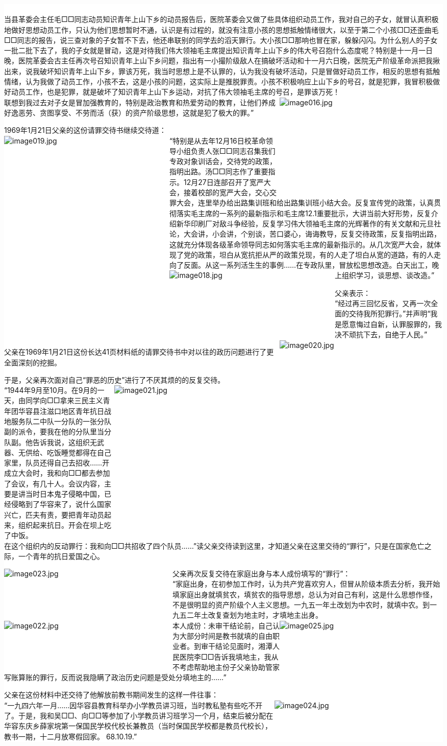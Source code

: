   <br/>
  当县革委会主任毛□□同志动员知识青年上山下乡的动员报告后，医院革委会又做了些具体组织动员工作，我对自己的子女，就冒认真积极地做好思想动员工作，只认为他们思想暂时不通，认识是有过程的，就没有注意小孩的思想抵触情绪很大，以至于第二个小孩□□还歪曲毛□□同志的报告，说三查对象的子女暂不下去，他还串联别的同学去的滔天罪行。大小孩□□那响也冒在家，躲躲闪闪。为什么别人的子女一批二批下去了，我的子女就是冒动，这是对待我们伟大领袖毛主席提出知识青年上山下乡的伟大号召抱什么态度呢？特别是十一月一日晚，医院革委会古主任再次号召知识青年上山下乡问题，指出有一小撮阶级敌人在搞破坏活动和十一月六日晚，医院无产阶级革命派把我揪出来，说我破坏知识青年上山下乡，罪该万死，我当时思想上是不认罪的，认为我没有破坏活动，只是冒做好动员工作，相反的思想有抵触情绪，认为我做了动员工作，小孩不去，这是小孩的问题，这实际上是推脱罪责。小孩不积极响应上山下乡的号召，就是犯罪，我冒积极做好动员工作，也是犯罪，就是破坏了知识青年上山下乡运动，对抗了伟大领袖毛主席的号召，是罪该万死！
  <br/>
  <img align="right" alt="image016.jpg" border="0" height="187" src="http://mjlsh.usc.cuhk.edu.hk/medias/contents/420/fuqing2/image016.jpg" width="320"/>
  联想到我过去对子女是冒加强教育的，特别是政治教育和热爱劳动的教育，让他们养成好逸恶劳、贪图享受、不劳而活（获）的资产阶级思想，这就是犯了极大的罪。”
 </p>
 <p>
  1969年1月21日父亲的这份请罪交待书继续交待道：
  <br/>
  <img align="left" alt="image019.jpg" border="0" height="356" src="http://mjlsh.usc.cuhk.edu.hk/medias/contents/420/fuqing2/image019.jpg" width="324"/>
  “特别是从去年12月16日校革命领导小组负责人张□□同志召集我们专政对象训话会，交待党的政策，指明出路。汤□□同志作了重要指示。12月27日连部召开了宽严大会，接着校部的宽严大会，交心交罪大会，连里举办给出路集训班和给出路集训班小结大会。反复宣传党的政策，认真贯彻落实毛主席的一系列的最新指示和毛主席12.1重要批示，大讲当前大好形势，反复介绍新华印刷厂对敌斗争经验，反复学习伟大领袖毛主席的光辉著作的有关文献和元旦社论，大会讲，小会讲，个别谈，苦口婆心，诲诲教导，反复交待政策，反复指明出路，这就充分体现各级革命领导同志如何落实毛主席的最新指示的。从几次宽严大会，就体现了党的政策，坦白从宽抗拒从严的政策兑现，有的人走了坦白从宽的道路，有的人走向了反面。从这一系列活生生的事例……在专政队里，冒放松思想改造。白天出工，晚上组织学习，谈思想、谈改造。”
  <img align="left" alt="image018.jpg" border="0" height="137" src="http://mjlsh.usc.cuhk.edu.hk/medias/contents/420/fuqing2/image018.jpg" width="324"/>
 </p>
 <p>
  父亲表示：
  <br/>
  “经过再三回忆反省，又再一次全面的交待我所犯罪行。”并声明“我是愿意悔过自新，认罪服罪的，我决不顽抗下去，自绝于人民。”
  <img align="right" alt="image020.jpg" border="0" height="124" src="http://mjlsh.usc.cuhk.edu.hk/medias/contents/420/fuqing2/image020.jpg" width="320"/>
 </p>
 <p>
  父亲在1969年1月21日这份长达41页材料纸的请罪交待书中对以往的政历问题进行了更全面深刻的挖掘。
 </p>
 <p>
  于是，父亲再次面对自己“罪恶的历史”进行了不厌其烦的的反复交待。
  <br/>
  <img align="right" alt="image021.jpg" border="0" height="276" src="http://mjlsh.usc.cuhk.edu.hk/medias/contents/420/fuqing2/image021.jpg" width="324"/>
  “1944年9月至10月。在9月的一天，由同学向□□拿来三民主义青年团华容县注滋口地区青年抗日战地服务队二中队一分队的一张分队副的派令，要我在他的分队里当分队副。他告诉我说，这组织无武器、无供给、吃饭睡觉都得在自己家里，队员还得自己去招收……开成立大会时，我和向□□都去参加了会议，有几十人。会议内容，主要是讲当时日本鬼子侵略中国，已经侵略到了华容来了，说什么国家兴亡，匹夫有责，要把青年动员起来，组织起来抗日。开会在坝上吃了中饭。
  <br/>
  在这个组织内的反动罪行：我和向□□共招收了四个队员……”读父亲交待读到这里，才知道父亲在这里交待的“罪行”，只是在国家危亡之际，一个青年的抗日爱国之心。
 </p>
 <p>
  父亲再次反复交待在家庭出身与本人成份填写的“罪行”：
  <img align="left" alt="image023.jpg" border="0" height="99" src="http://mjlsh.usc.cuhk.edu.hk/medias/contents/420/fuqing2/image023.jpg" width="330"/>
  <br/>
  “家庭出身，在初参加工作时，认为共产党喜欢穷人，但冒从阶级本质去分析，我开始填家庭出身就填贫农，填贫农的指导思想，总认为对自己有利，这是什么思想作怪，不是很明显的资产阶级个人主义思想。一九五一年土改划为中农时，就填中农。到一九五二年土改复查划为地主时，才填地主出身。
  <img align="left" alt="image022.jpg" border="0" height="83" src="http://mjlsh.usc.cuhk.edu.hk/medias/contents/420/fuqing2/image022.jpg" width="330"/>
  <br/>
  <img align="right" alt="image025.jpg" border="0" height="145" src="http://mjlsh.usc.cuhk.edu.hk/medias/contents/420/fuqing2/image025.jpg" width="320"/>
  本人成份：未审干结论前，自己认为大部分时间是教书就填的自由职业者。到审干结论见面时，湘潭人民医院李□□告诉我填地主，我从不考虑帮助地主份子父亲协助管家写账算账的罪行，反而说我隐瞒了政治历史问题是受处分填地主的……”
 </p>
 <p>
  父亲在这份材料中还交待了他解放前教书期间发生的这样一件往事：
  <br/>
  <img align="right" alt="image024.jpg" border="0" height="122" src="http://mjlsh.usc.cuhk.edu.hk/medias/contents/420/fuqing2/image024.jpg" width="330"/>
  “一九四六年一月……因华容县教育科举办小学教员讲习班，当时教私塾有些吃不开了。于是，我和吴□□、向□□等参加了小学教员讲习班学习一个月，结束后被分配在华容东庆乡薛家垸第一保国民学校代校长兼教员（当时保国民学校都是教员代校长），教书一期，十二月放寒假回家。 68.10.19.”
  <br/>